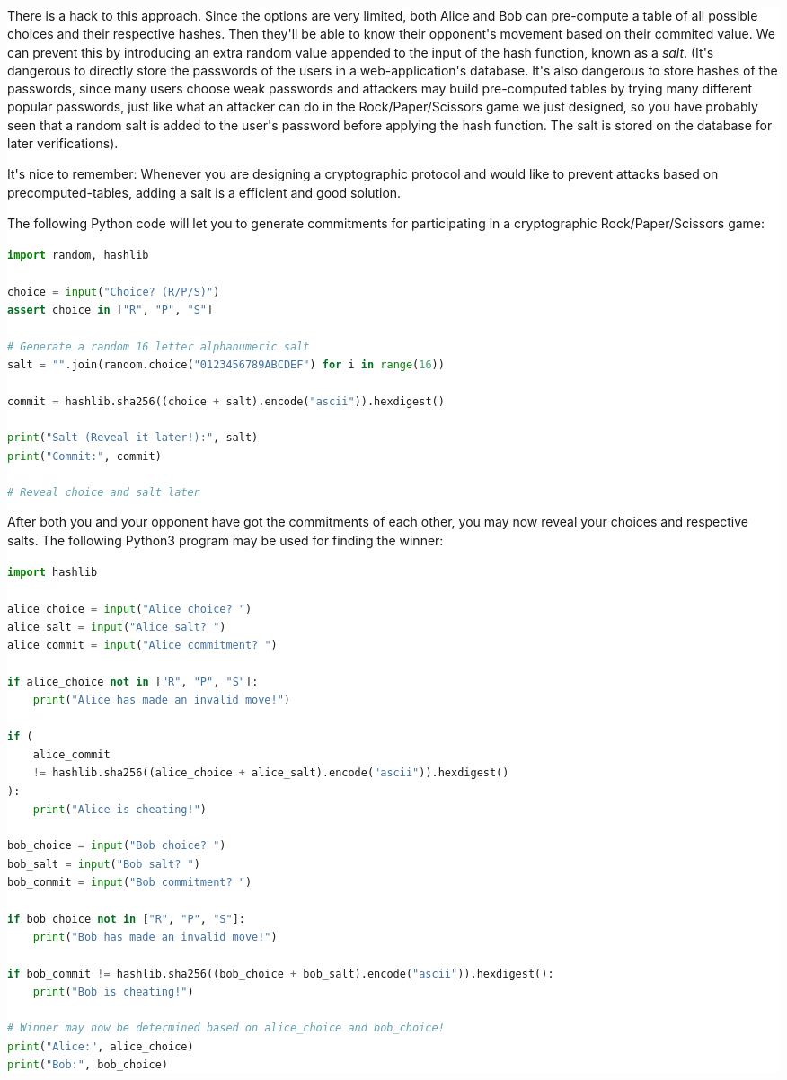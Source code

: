 There is a hack to this approach. Since the options are very limited, both Alice and Bob can pre-compute a table of all possible choices and their respective hashes. Then they'll be able to know their opponent's movement based on their commited value. We can prevent this by introducing an extra random value appended to the input of the hash function, known as a *salt*. (It's dangerous to directly store the passwords of the users in a web-application's database. It's also dangerous to store hashes of the passwords, since many users choose weak passwords and attackers may build pre-computed tables by trying many different popular passwords, just like what an attacker can do in the Rock/Paper/Scissors game we just designed, so you have probably seen that a random salt is added to the user's password before applying the hash function. The salt is stored on the database for later verifications).

It's nice to remember: Whenever you are designing a cryptographic protocol and would like to prevent attacks based on precomputed-tables, adding a salt is a efficient and good solution.

The following Python code will let you to generate commitments for participating in a cryptographic Rock/Paper/Scissors game:

```python
import random, hashlib

choice = input("Choice? (R/P/S)")
assert choice in ["R", "P", "S"]

# Generate a random 16 letter alphanumeric salt
salt = "".join(random.choice("0123456789ABCDEF") for i in range(16))

commit = hashlib.sha256((choice + salt).encode("ascii")).hexdigest()

print("Salt (Reveal it later!):", salt)
print("Commit:", commit)

# Reveal choice and salt later
```

After both you and your opponent have got the commitments of each other, you may now reveal your choices and respective salts. The following Python3 program may be used for finding the winner:

```python
import hashlib

alice_choice = input("Alice choice? ")
alice_salt = input("Alice salt? ")
alice_commit = input("Alice commitment? ")

if alice_choice not in ["R", "P", "S"]:
    print("Alice has made an invalid move!")

if (
    alice_commit
    != hashlib.sha256((alice_choice + alice_salt).encode("ascii")).hexdigest()
):
    print("Alice is cheating!")

bob_choice = input("Bob choice? ")
bob_salt = input("Bob salt? ")
bob_commit = input("Bob commitment? ")

if bob_choice not in ["R", "P", "S"]:
    print("Bob has made an invalid move!")

if bob_commit != hashlib.sha256((bob_choice + bob_salt).encode("ascii")).hexdigest():
    print("Bob is cheating!")

# Winner may now be determined based on alice_choice and bob_choice!
print("Alice:", alice_choice)
print("Bob:", bob_choice)
```